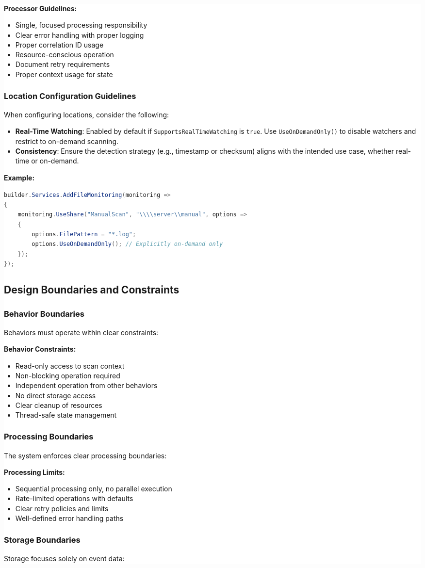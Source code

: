 **Processor Guidelines:**
- Single, focused processing responsibility
- Clear error handling with proper logging
- Proper correlation ID usage
- Resource-conscious operation
- Document retry requirements
- Proper context usage for state

### Location Configuration Guidelines
When configuring locations, consider the following:
- **Real-Time Watching**: Enabled by default if `SupportsRealTimeWatching` is `true`. Use `UseOnDemandOnly()` to disable watchers and restrict to on-demand scanning.
- **Consistency**: Ensure the detection strategy (e.g., timestamp or checksum) aligns with the intended use case, whether real-time or on-demand.

**Example:**
```csharp
builder.Services.AddFileMonitoring(monitoring =>
{
    monitoring.UseShare("ManualScan", "\\\\server\\manual", options =>
    {
        options.FilePattern = "*.log";
        options.UseOnDemandOnly(); // Explicitly on-demand only
    });
});
```

## Design Boundaries and Constraints

### Behavior Boundaries
Behaviors must operate within clear constraints:

**Behavior Constraints:**
- Read-only access to scan context
- Non-blocking operation required
- Independent operation from other behaviors
- No direct storage access
- Clear cleanup of resources
- Thread-safe state management

### Processing Boundaries
The system enforces clear processing boundaries:

**Processing Limits:**
- Sequential processing only, no parallel execution
- Rate-limited operations with defaults
- Clear retry policies and limits
- Well-defined error handling paths

### Storage Boundaries
Storage focuses solely on event data:
